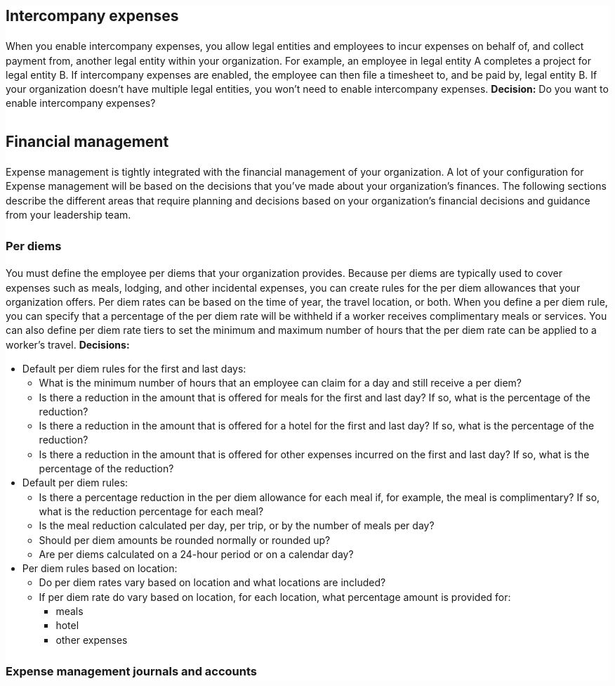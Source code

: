## Intercompany expenses
When you enable intercompany expenses, you allow legal entities and employees to incur expenses on behalf of, and collect payment from, another legal entity within your organization. For example, an employee in legal entity A completes a project for legal entity B. If intercompany expenses are enabled, the employee can then file a timesheet to, and be paid by, legal entity B. If your organization doesn’t have multiple legal entities, you won’t need to enable intercompany expenses. **Decision:** Do you want to enable intercompany expenses?

## Financial management
Expense management is tightly integrated with the financial management of your organization. A lot of your configuration for Expense management will be based on the decisions that you’ve made about your organization’s finances. The following sections describe the different areas that require planning and decisions based on your organization’s financial decisions and guidance from your leadership team.

### Per diems

You must define the employee per diems that your organization provides. Because per diems are typically used to cover expenses such as meals, lodging, and other incidental expenses, you can create rules for the per diem allowances that your organization offers. Per diem rates can be based on the time of year, the travel location, or both. When you define a per diem rule, you can specify that a percentage of the per diem rate will be withheld if a worker receives complimentary meals or services. You can also define per diem rate tiers to set the minimum and maximum number of hours that the per diem rate can be applied to a worker’s travel. **Decisions:**

-   Default per diem rules for the first and last days:
    -   What is the minimum number of hours that an employee can claim for a day and still receive a per diem?
    -   Is there a reduction in the amount that is offered for meals for the first and last day? If so, what is the percentage of the reduction?
    -   Is there a reduction in the amount that is offered for a hotel for the first and last day? If so, what is the percentage of the reduction?
    -   Is there a reduction in the amount that is offered for other expenses incurred on the first and last day? If so, what is the percentage of the reduction?
-   Default per diem rules:
    -   Is there a percentage reduction in the per diem allowance for each meal if, for example, the meal is complimentary? If so, what is the reduction percentage for each meal?
    -   Is the meal reduction calculated per day, per trip, or by the number of meals per day?
    -   Should per diem amounts be rounded normally or rounded up?
    -   Are per diems calculated on a 24-hour period or on a calendar day?
-   Per diem rules based on location:
    -   Do per diem rates vary based on location and what locations are included?
    -   If per diem rate do vary based on location, for each location, what percentage amount is provided for:
        -   meals
        -   hotel
        -   other expenses

### Expense management journals and accounts
